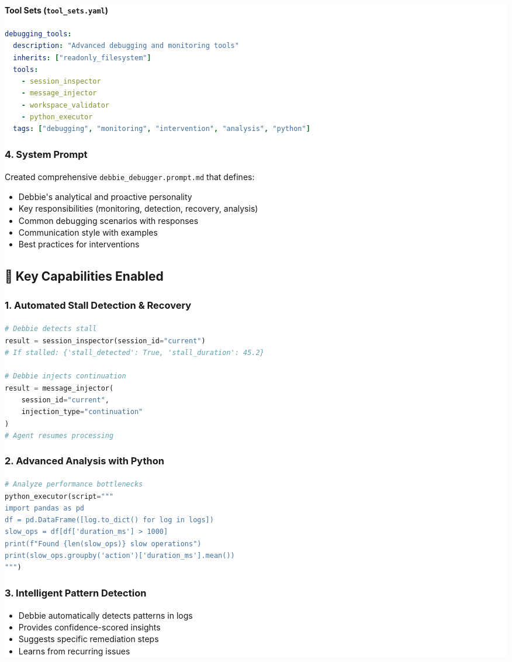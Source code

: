 #### Tool Sets (`tool_sets.yaml`)
```yaml
debugging_tools:
  description: "Advanced debugging and monitoring tools"
  inherits: ["readonly_filesystem"]
  tools:
    - session_inspector
    - message_injector
    - workspace_validator
    - python_executor
  tags: ["debugging", "monitoring", "intervention", "analysis", "python"]
```

### 4. **System Prompt**
Created comprehensive `debbie_debugger.prompt.md` that defines:
- Debbie's analytical and proactive personality
- Key responsibilities (monitoring, detection, recovery, analysis)
- Common debugging scenarios with responses
- Communication style with examples
- Best practices for interventions

## 🚀 Key Capabilities Enabled

### 1. **Automated Stall Detection & Recovery**
```python
# Debbie detects stall
result = session_inspector(session_id="current")
# If stalled: {'stall_detected': True, 'stall_duration': 45.2}

# Debbie injects continuation
result = message_injector(
    session_id="current", 
    injection_type="continuation"
)
# Agent resumes processing
```

### 2. **Advanced Analysis with Python**
```python
# Analyze performance bottlenecks
python_executor(script="""
import pandas as pd
df = pd.DataFrame([log.to_dict() for log in logs])
slow_ops = df[df['duration_ms'] > 1000]
print(f"Found {len(slow_ops)} slow operations")
print(slow_ops.groupby('action')['duration_ms'].mean())
""")
```

### 3. **Intelligent Pattern Detection**
- Debbie automatically detects patterns in logs
- Provides confidence-scored insights
- Suggests specific remediation steps
- Learns from recurring issues
